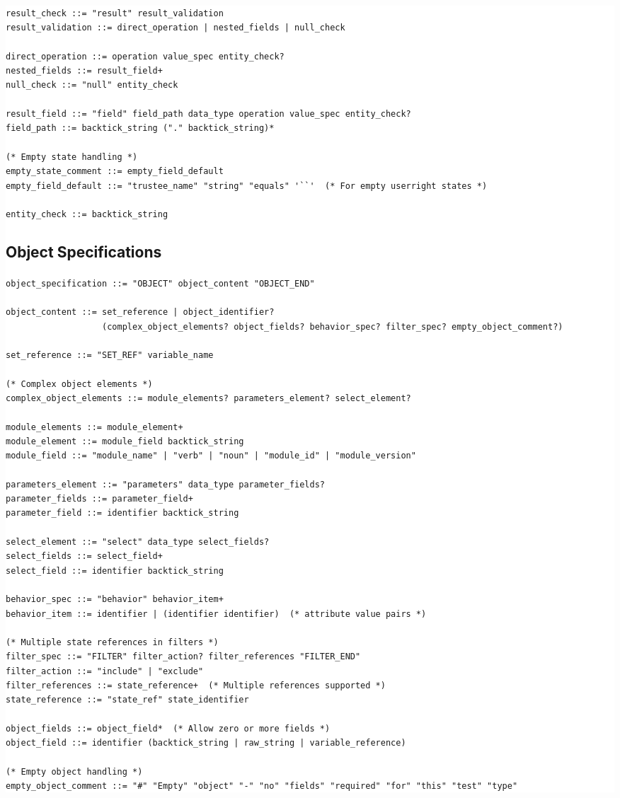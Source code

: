 ```ebnf
result_check ::= "result" result_validation
result_validation ::= direct_operation | nested_fields | null_check

direct_operation ::= operation value_spec entity_check?
nested_fields ::= result_field+ 
null_check ::= "null" entity_check

result_field ::= "field" field_path data_type operation value_spec entity_check?
field_path ::= backtick_string ("." backtick_string)*

(* Empty state handling *)
empty_state_comment ::= empty_field_default
empty_field_default ::= "trustee_name" "string" "equals" '``'  (* For empty userright states *)

entity_check ::= backtick_string
```

## Object Specifications

```ebnf
object_specification ::= "OBJECT" object_content "OBJECT_END"

object_content ::= set_reference | object_identifier? 
                   (complex_object_elements? object_fields? behavior_spec? filter_spec? empty_object_comment?)

set_reference ::= "SET_REF" variable_name

(* Complex object elements *)
complex_object_elements ::= module_elements? parameters_element? select_element?

module_elements ::= module_element+
module_element ::= module_field backtick_string
module_field ::= "module_name" | "verb" | "noun" | "module_id" | "module_version"

parameters_element ::= "parameters" data_type parameter_fields?
parameter_fields ::= parameter_field+
parameter_field ::= identifier backtick_string

select_element ::= "select" data_type select_fields?
select_fields ::= select_field+
select_field ::= identifier backtick_string

behavior_spec ::= "behavior" behavior_item+
behavior_item ::= identifier | (identifier identifier)  (* attribute value pairs *)

(* Multiple state references in filters *)
filter_spec ::= "FILTER" filter_action? filter_references "FILTER_END"
filter_action ::= "include" | "exclude"
filter_references ::= state_reference+  (* Multiple references supported *)
state_reference ::= "state_ref" state_identifier

object_fields ::= object_field*  (* Allow zero or more fields *)
object_field ::= identifier (backtick_string | raw_string | variable_reference)

(* Empty object handling *)
empty_object_comment ::= "#" "Empty" "object" "-" "no" "fields" "required" "for" "this" "test" "type"
```
